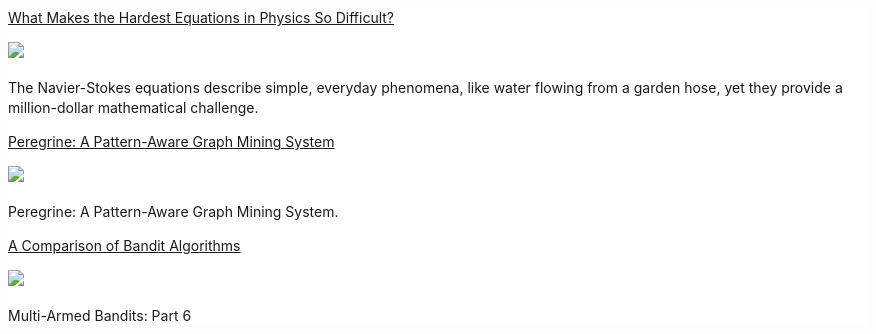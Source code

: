 <div class="card-title">

[What Makes the Hardest Equations in Physics So
Difficult?](https://getpocket.com/explore/item/what-makes-the-hardest-equations-in-physics-so-difficult)

</div>

<div class="card-image">

[![](https://pocket-image-cache.com/1200x/filters:format(jpg):extract_focal()/https%3A%2F%2Fpocket-syndicated-images.s3.amazonaws.com%2Farticles%2F5761%2F1600875652_GettyImages-94379817.jpgrotate.jpg)](https://getpocket.com/explore/item/what-makes-the-hardest-equations-in-physics-so-difficult)

</div>

The Navier-Stokes equations describe simple, everyday phenomena, like
water flowing from a garden hose, yet they provide a million-dollar
mathematical challenge.

</div>

<div class="card">

<div class="card-title">

[Peregrine: A Pattern-Aware Graph Mining
System](https://github.com/pdclab/peregrine)

</div>

<div class="card-image">

[![](https://opengraph.githubassets.com/9ff7217eea734f538fe8da6d84056dede127985baad6c098a7ef93d989081ea2/pdclab/peregrine)](https://github.com/pdclab/peregrine)

</div>

Peregrine: A Pattern-Aware Graph Mining System.

</div>

<div class="card">

<div class="card-title">

[A Comparison of Bandit
Algorithms](https://towardsdatascience.com/a-comparison-of-bandit-algorithms-24b4adfcabb?source=rss----7f60cf5620c9---4)

</div>

<div class="card-image">

[![](https://miro.medium.com/v2/da:true/resize:fit:1200/0*e7T9wQtgE2cro-mC)](https://towardsdatascience.com/a-comparison-of-bandit-algorithms-24b4adfcabb?source=rss----7f60cf5620c9---4)

</div>

Multi-Armed Bandits: Part 6

</div>

<div class="card">

